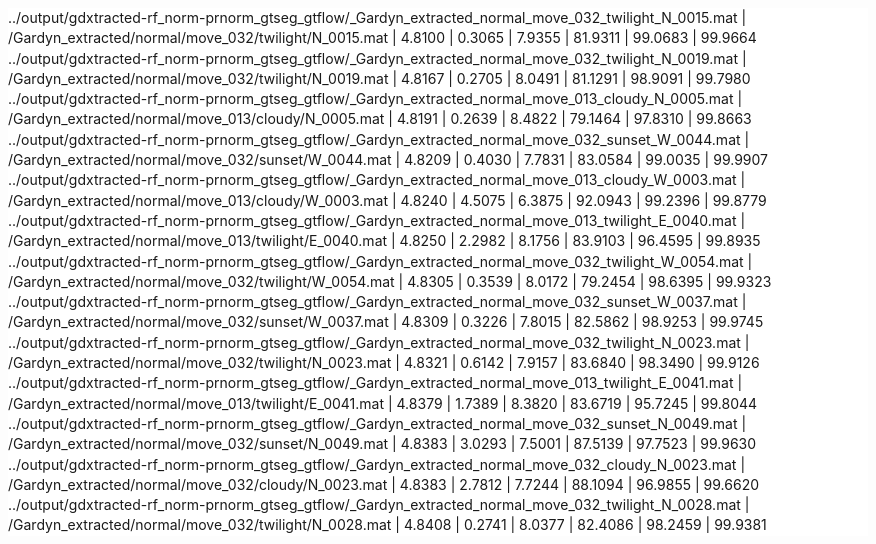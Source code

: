 ../output/gdxtracted-rf_norm-prnorm_gtseg_gtflow/_Gardyn_extracted_normal_move_032_twilight_N_0015.mat | /Gardyn_extracted/normal/move_032/twilight/N_0015.mat | 4.8100 | 0.3065 | 7.9355 | 81.9311 | 99.0683 | 99.9664
../output/gdxtracted-rf_norm-prnorm_gtseg_gtflow/_Gardyn_extracted_normal_move_032_twilight_N_0019.mat | /Gardyn_extracted/normal/move_032/twilight/N_0019.mat | 4.8167 | 0.2705 | 8.0491 | 81.1291 | 98.9091 | 99.7980
../output/gdxtracted-rf_norm-prnorm_gtseg_gtflow/_Gardyn_extracted_normal_move_013_cloudy_N_0005.mat | /Gardyn_extracted/normal/move_013/cloudy/N_0005.mat | 4.8191 | 0.2639 | 8.4822 | 79.1464 | 97.8310 | 99.8663
../output/gdxtracted-rf_norm-prnorm_gtseg_gtflow/_Gardyn_extracted_normal_move_032_sunset_W_0044.mat | /Gardyn_extracted/normal/move_032/sunset/W_0044.mat | 4.8209 | 0.4030 | 7.7831 | 83.0584 | 99.0035 | 99.9907
../output/gdxtracted-rf_norm-prnorm_gtseg_gtflow/_Gardyn_extracted_normal_move_013_cloudy_W_0003.mat | /Gardyn_extracted/normal/move_013/cloudy/W_0003.mat | 4.8240 | 4.5075 | 6.3875 | 92.0943 | 99.2396 | 99.8779
../output/gdxtracted-rf_norm-prnorm_gtseg_gtflow/_Gardyn_extracted_normal_move_013_twilight_E_0040.mat | /Gardyn_extracted/normal/move_013/twilight/E_0040.mat | 4.8250 | 2.2982 | 8.1756 | 83.9103 | 96.4595 | 99.8935
../output/gdxtracted-rf_norm-prnorm_gtseg_gtflow/_Gardyn_extracted_normal_move_032_twilight_W_0054.mat | /Gardyn_extracted/normal/move_032/twilight/W_0054.mat | 4.8305 | 0.3539 | 8.0172 | 79.2454 | 98.6395 | 99.9323
../output/gdxtracted-rf_norm-prnorm_gtseg_gtflow/_Gardyn_extracted_normal_move_032_sunset_W_0037.mat | /Gardyn_extracted/normal/move_032/sunset/W_0037.mat | 4.8309 | 0.3226 | 7.8015 | 82.5862 | 98.9253 | 99.9745
../output/gdxtracted-rf_norm-prnorm_gtseg_gtflow/_Gardyn_extracted_normal_move_032_twilight_N_0023.mat | /Gardyn_extracted/normal/move_032/twilight/N_0023.mat | 4.8321 | 0.6142 | 7.9157 | 83.6840 | 98.3490 | 99.9126
../output/gdxtracted-rf_norm-prnorm_gtseg_gtflow/_Gardyn_extracted_normal_move_013_twilight_E_0041.mat | /Gardyn_extracted/normal/move_013/twilight/E_0041.mat | 4.8379 | 1.7389 | 8.3820 | 83.6719 | 95.7245 | 99.8044
../output/gdxtracted-rf_norm-prnorm_gtseg_gtflow/_Gardyn_extracted_normal_move_032_sunset_N_0049.mat | /Gardyn_extracted/normal/move_032/sunset/N_0049.mat | 4.8383 | 3.0293 | 7.5001 | 87.5139 | 97.7523 | 99.9630
../output/gdxtracted-rf_norm-prnorm_gtseg_gtflow/_Gardyn_extracted_normal_move_032_cloudy_N_0023.mat | /Gardyn_extracted/normal/move_032/cloudy/N_0023.mat | 4.8383 | 2.7812 | 7.7244 | 88.1094 | 96.9855 | 99.6620
../output/gdxtracted-rf_norm-prnorm_gtseg_gtflow/_Gardyn_extracted_normal_move_032_twilight_N_0028.mat | /Gardyn_extracted/normal/move_032/twilight/N_0028.mat | 4.8408 | 0.2741 | 8.0377 | 82.4086 | 98.2459 | 99.9381

